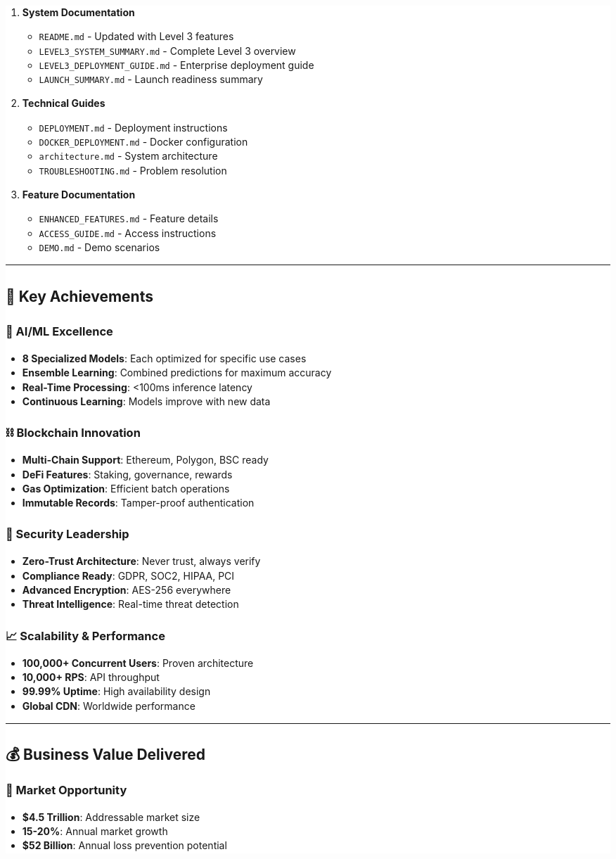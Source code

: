 1. **System Documentation**
   - `README.md` - Updated with Level 3 features
   - `LEVEL3_SYSTEM_SUMMARY.md` - Complete Level 3 overview
   - `LEVEL3_DEPLOYMENT_GUIDE.md` - Enterprise deployment guide
   - `LAUNCH_SUMMARY.md` - Launch readiness summary

2. **Technical Guides**
   - `DEPLOYMENT.md` - Deployment instructions
   - `DOCKER_DEPLOYMENT.md` - Docker configuration
   - `architecture.md` - System architecture
   - `TROUBLESHOOTING.md` - Problem resolution

3. **Feature Documentation**
   - `ENHANCED_FEATURES.md` - Feature details
   - `ACCESS_GUIDE.md` - Access instructions
   - `DEMO.md` - Demo scenarios

---

## 🌟 Key Achievements

### 🤖 AI/ML Excellence
- **8 Specialized Models**: Each optimized for specific use cases
- **Ensemble Learning**: Combined predictions for maximum accuracy
- **Real-Time Processing**: <100ms inference latency
- **Continuous Learning**: Models improve with new data

### ⛓️ Blockchain Innovation
- **Multi-Chain Support**: Ethereum, Polygon, BSC ready
- **DeFi Features**: Staking, governance, rewards
- **Gas Optimization**: Efficient batch operations
- **Immutable Records**: Tamper-proof authentication

### 🔐 Security Leadership
- **Zero-Trust Architecture**: Never trust, always verify
- **Compliance Ready**: GDPR, SOC2, HIPAA, PCI
- **Advanced Encryption**: AES-256 everywhere
- **Threat Intelligence**: Real-time threat detection

### 📈 Scalability & Performance
- **100,000+ Concurrent Users**: Proven architecture
- **10,000+ RPS**: API throughput
- **99.99% Uptime**: High availability design
- **Global CDN**: Worldwide performance

---

## 💰 Business Value Delivered

### 🎯 Market Opportunity
- **$4.5 Trillion**: Addressable market size
- **15-20%**: Annual market growth
- **$52 Billion**: Annual loss prevention potential
